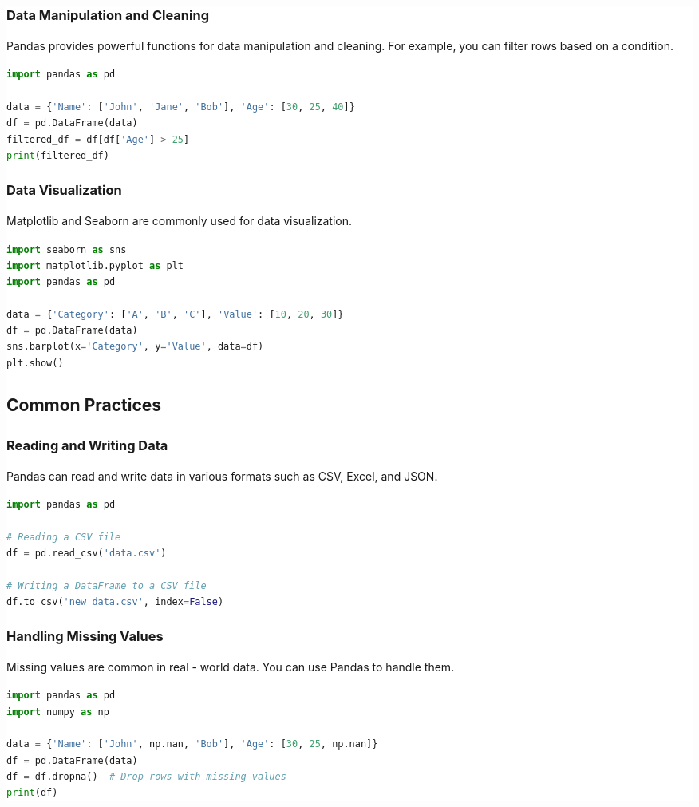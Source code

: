 ### Data Manipulation and Cleaning
Pandas provides powerful functions for data manipulation and cleaning. For example, you can filter rows based on a condition.

```python
import pandas as pd

data = {'Name': ['John', 'Jane', 'Bob'], 'Age': [30, 25, 40]}
df = pd.DataFrame(data)
filtered_df = df[df['Age'] > 25]
print(filtered_df)
```

### Data Visualization
Matplotlib and Seaborn are commonly used for data visualization.

```python
import seaborn as sns
import matplotlib.pyplot as plt
import pandas as pd

data = {'Category': ['A', 'B', 'C'], 'Value': [10, 20, 30]}
df = pd.DataFrame(data)
sns.barplot(x='Category', y='Value', data=df)
plt.show()
```

## Common Practices

### Reading and Writing Data
Pandas can read and write data in various formats such as CSV, Excel, and JSON.

```python
import pandas as pd

# Reading a CSV file
df = pd.read_csv('data.csv')

# Writing a DataFrame to a CSV file
df.to_csv('new_data.csv', index=False)
```

### Handling Missing Values
Missing values are common in real - world data. You can use Pandas to handle them.

```python
import pandas as pd
import numpy as np

data = {'Name': ['John', np.nan, 'Bob'], 'Age': [30, 25, np.nan]}
df = pd.DataFrame(data)
df = df.dropna()  # Drop rows with missing values
print(df)
```
